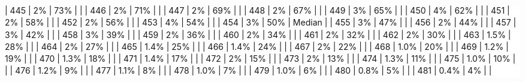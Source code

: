| 445 | 2% | 73% |  |
| 446 | 2% | 71% |  |
| 447 | 2% | 69% |  |
| 448 | 2% | 67% |  |
| 449 | 3% | 65% |  |
| 450 | 4% | 62% |  |
| 451 | 2% | 58% |  |
| 452 | 2% | 56% |  |
| 453 | 4% | 54% |  |
| 454 | 3% | 50% | Median |
| 455 | 3% | 47% |  |
| 456 | 2% | 44% |  |
| 457 | 3% | 42% |  |
| 458 | 3% | 39% |  |
| 459 | 2% | 36% |  |
| 460 | 2% | 34% |  |
| 461 | 2% | 32% |  |
| 462 | 2% | 30% |  |
| 463 | 1.5% | 28% |  |
| 464 | 2% | 27% |  |
| 465 | 1.4% | 25% |  |
| 466 | 1.4% | 24% |  |
| 467 | 2% | 22% |  |
| 468 | 1.0% | 20% |  |
| 469 | 1.2% | 19% |  |
| 470 | 1.3% | 18% |  |
| 471 | 1.4% | 17% |  |
| 472 | 2% | 15% |  |
| 473 | 2% | 13% |  |
| 474 | 1.3% | 11% |  |
| 475 | 1.0% | 10% |  |
| 476 | 1.2% | 9% |  |
| 477 | 1.1% | 8% |  |
| 478 | 1.0% | 7% |  |
| 479 | 1.0% | 6% |  |
| 480 | 0.8% | 5% |  |
| 481 | 0.4% | 4% |  |